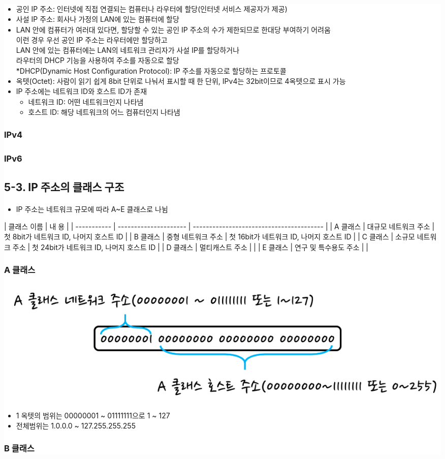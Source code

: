 -   공인 IP 주소: 인터넷에 직접 연결되는 컴퓨터나 라우터에 할당(인터넷 서비스 제공자가 제공)
-   사설 IP 주소: 회사나 가정의 LAN에 있는 컴퓨터에 할당
-   LAN 안에 컴퓨터가 여러대 있다면, 할당할 수 있는 공인 IP 주소의 수가 제한되므로 한대당 부여하기 어려움  
    이런 경우 우선 공인 IP 주소는 라우터에만 할당하고  
    LAN 안에 있는 컴퓨터에는 LAN의 네트워크 관리자가 사설 IP를 할당하거나  
    라우터의 DHCP 기능을 사용하여 주소를 자동으로 할당  
    \*DHCP(Dynamic Host Configuration Protocol): IP 주소를 자동으로 할당하는 프로토콜
-   옥텟(Octet): 사람이 읽기 쉽게 8bit 단위로 나눠서 표시할 때 한 단위, IPv4는 32bit이므로 4옥텟으로 표시 가능
-   IP 주소에는 네트워크 ID와 호스트 ID가 존재
    -   네트워크 ID: 어떤 네트워크인지 나타냄
    -   호스트 ID: 해당 네트워크의 어느 컴퓨터인지 나타냄

### IPv4

### IPv6

## 5-3. IP 주소의 클래스 구조

-   IP 주소는 네트워크 규모에 따라 A~E 클래스로 나뉨

| 클래스 이름 | 내 용                 |
| ----------- | --------------------- | ---------------------------------------- |
| A 클래스    | 대규모 네트워크 주소  | 첫 8bit가 네트워크 ID, 나머지 호스트 ID  |
| B 클래스    | 중형 네트워크 주소    | 첫 16bit가 네트워크 ID, 나머지 호스트 ID |
| C 클래스    | 소규모 네트워크 주소  | 첫 24bit가 네트워크 ID, 나머지 호스트 ID |
| D 클래스    | 멀티캐스트 주소       |                                          |
| E 클래스    | 연구 및 특수용도 주소 |                                          |

### A 클래스

![img_7.png](img/nimg_7.png)

-   1 옥텟의 범위는 00000001 ~ 01111111으로 1 ~ 127
-   전체범위는 1.0.0.0 ~ 127.255.255.255

### B 클래스
